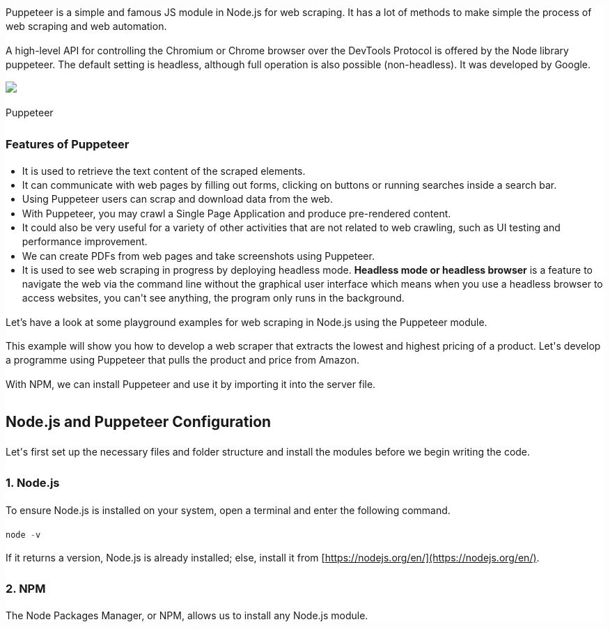 Puppeteer is a simple and famous JS module in Node.js for web scraping. It has a lot of methods to make simple the process of web scraping and web automation.

A high-level API for controlling the Chromium or Chrome browser over the DevTools Protocol is offered by the Node library puppeteer. The default setting is headless, although full operation is also possible (non-headless). It was developed by Google.

![](https://lh6.googleusercontent.com/7dOdk7nOru2eSr2_P5GP9i2O3kkRiqesL1E5V0Ize947CbOofrcKD61B70-sL3dXsuf-EYkO8DPQDyqyGTTL9e4-TyaDQRjwi82gGfSoJhy7z6zNfC4xn90mn9F5Ur7IO68uILmRBb98SLV7vDqqGEQ)

Puppeteer

### Features of Puppeteer

- It is used to retrieve the text content of the scraped elements.
- It can communicate with web pages by filling out forms, clicking on buttons or running searches inside a search bar.
- Using Puppeteer users can scrap and download data from the web.
- With Puppeteer, you may crawl a Single Page Application and produce pre-rendered content.
- It could also be very useful for a variety of other activities that are not related to web crawling, such as UI testing and performance improvement.
- We can create PDFs from web pages and take screenshots using Puppeteer.
- It is used to see web scraping in progress by deploying headless mode. **Headless mode or headless browser** is a feature to navigate the web via the command line without the graphical user interface which means when you use a headless browser to access websites, you can't see anything, the program only runs in the background.

Let’s have a look at some playground examples for web scraping in Node.js using the Puppeteer module.

This example will show you how to develop a web scraper that extracts the lowest and highest pricing of a product. Let's develop a programme using Puppeteer that pulls the product and price from Amazon.

With NPM, we can install Puppeteer and use it by importing it into the server file.

## Node.js and Puppeteer Configuration

Let's first set up the necessary files and folder structure and install the modules before we begin writing the code.

### 1\. Node.js

To ensure Node.js is installed on your system, open a terminal and enter the following command.

```javascript
node -v
```

If it returns a version, Node.js is already installed; else, install it from [https://nodejs.org/en/](https://nodejs.org/en/).

### 2\. NPM

The Node Packages Manager, or NPM, allows us to install any Node.js module.
